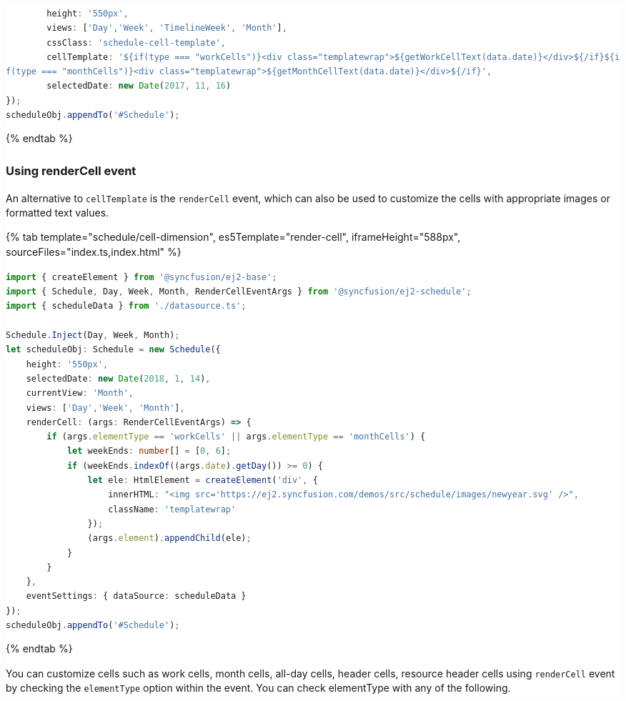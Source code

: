 ```typescript
        height: '550px',
        views: ['Day','Week', 'TimelineWeek', 'Month'],
        cssClass: 'schedule-cell-template',
        cellTemplate: '${if(type === "workCells")}<div class="templatewrap">${getWorkCellText(data.date)}</div>${/if}${if(type === "monthCells")}<div class="templatewrap">${getMonthCellText(data.date)}</div>${/if}',
        selectedDate: new Date(2017, 11, 16)
});
scheduleObj.appendTo('#Schedule');
```

{% endtab %}

### Using renderCell event

An alternative to `cellTemplate` is the `renderCell` event, which can also be used to customize the cells with appropriate images or formatted text values.

{% tab template="schedule/cell-dimension", es5Template="render-cell", iframeHeight="588px",  sourceFiles="index.ts,index.html"  %}

```typescript
import { createElement } from '@syncfusion/ej2-base';
import { Schedule, Day, Week, Month, RenderCellEventArgs } from '@syncfusion/ej2-schedule';
import { scheduleData } from './datasource.ts';

Schedule.Inject(Day, Week, Month);
let scheduleObj: Schedule = new Schedule({
    height: '550px',
    selectedDate: new Date(2018, 1, 14),
    currentView: 'Month',
    views: ['Day','Week', 'Month'],
    renderCell: (args: RenderCellEventArgs) => {
        if (args.elementType == 'workCells' || args.elementType == 'monthCells') {
            let weekEnds: number[] = [0, 6];
            if (weekEnds.indexOf((args.date).getDay()) >= 0) {
                let ele: HtmlElement = createElement('div', {
                    innerHTML: "<img src='https://ej2.syncfusion.com/demos/src/schedule/images/newyear.svg' />",
                    className: 'templatewrap'
                });
                (args.element).appendChild(ele);
            }
        }
    },
    eventSettings: { dataSource: scheduleData }
});
scheduleObj.appendTo('#Schedule');
```

{% endtab %}

You can customize cells such as work cells, month cells, all-day cells, header cells, resource header cells using `renderCell` event by checking the `elementType` option within the event. You can check elementType with any of the following.

